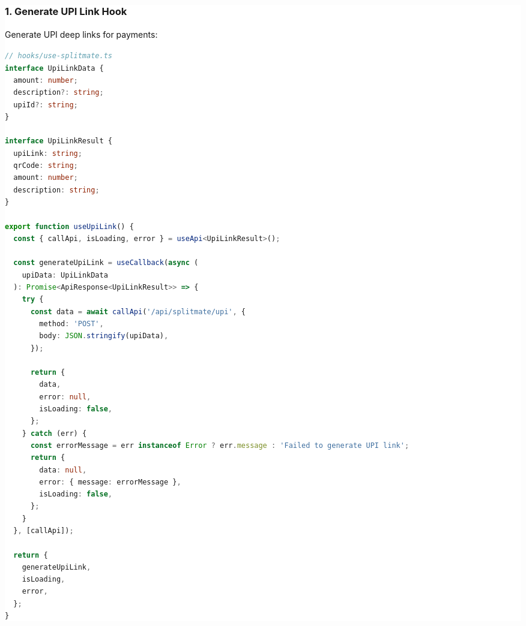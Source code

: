 ### 1. Generate UPI Link Hook

Generate UPI deep links for payments:

```typescript
// hooks/use-splitmate.ts
interface UpiLinkData {
  amount: number;
  description?: string;
  upiId?: string;
}

interface UpiLinkResult {
  upiLink: string;
  qrCode: string;
  amount: number;
  description: string;
}

export function useUpiLink() {
  const { callApi, isLoading, error } = useApi<UpiLinkResult>();

  const generateUpiLink = useCallback(async (
    upiData: UpiLinkData
  ): Promise<ApiResponse<UpiLinkResult>> => {
    try {
      const data = await callApi('/api/splitmate/upi', {
        method: 'POST',
        body: JSON.stringify(upiData),
      });

      return {
        data,
        error: null,
        isLoading: false,
      };
    } catch (err) {
      const errorMessage = err instanceof Error ? err.message : 'Failed to generate UPI link';
      return {
        data: null,
        error: { message: errorMessage },
        isLoading: false,
      };
    }
  }, [callApi]);

  return {
    generateUpiLink,
    isLoading,
    error,
  };
}
```
